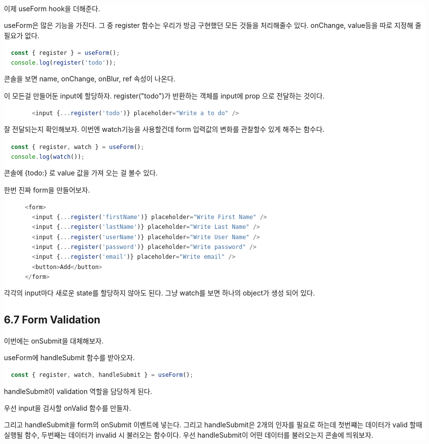 이제 useForm hook을 더해준다.

useForm은 많은 기능을 가진다. 그 중 register 함수는 우리가 방금 구현했던 모든 것들을 처리해줄수 있다. onChange, value등을 따로 지정해 줄 필요가 없다.

```JavaScript
  const { register } = useForm();
  console.log(register('todo'));
```

콘솔을 보면 name, onChange, onBlur, ref 속성이 나온다.

이 모든걸 만들어둔 input에 할당하자. register("todo")가 반환하는 객체를 input에 prop 으로 전달하는 것이다.

```JavaScript
        <input {...register('todo')} placeholder="Write a to do" />

```

잘 전달되는지 확인해보자. 이번엔 watch기능을 사용할건데 form 입력값의 변화를 관찰할수 있게 해주는 함수다.

```JavaScript
  const { register, watch } = useForm();
  console.log(watch());

```

콘솔에 {todo:} 로 value 값을 가져 오는 걸 볼수 있다.

한번 진짜 form을 만들어보자.

```JavaScript
      <form>
        <input {...register('firstName')} placeholder="Write First Name" />
        <input {...register('lastName')} placeholder="Write Last Name" />
        <input {...register('userName')} placeholder="Write User Name" />
        <input {...register('password')} placeholder="Write password" />
        <input {...register('email')} placeholder="Write email" />
        <button>Add</button>
      </form>
```

각각의 input마다 새로운 state를 할당하지 않아도 된다. 그냥 watch를 보면 하나의 object가 생성 되어 있다.

## 6.7 Form Validation

이번에는 onSubmit을 대체해보자.

useForm에 handleSubmit 함수를 받아오자.

```JavaScript
  const { register, watch, handleSubmit } = useForm();

```

handleSubmit이 validation 역할을 담당하게 된다.

우선 input을 검사할 onValid 함수를 만들자.

그리고 handleSubmit을 form의 onSubmit 이벤트에 넣는다. 그리고 handleSubmit은 2개의 인자를 필요로 하는데 첫번쨰는 데이터가 valid 할때 실행될 함수, 두번째는 데이터가 invalid 시 불러오는 함수이다. 우선 handleSubmit이 어떤 데이터를 불러오는지 콘솔에 띄워보자.
